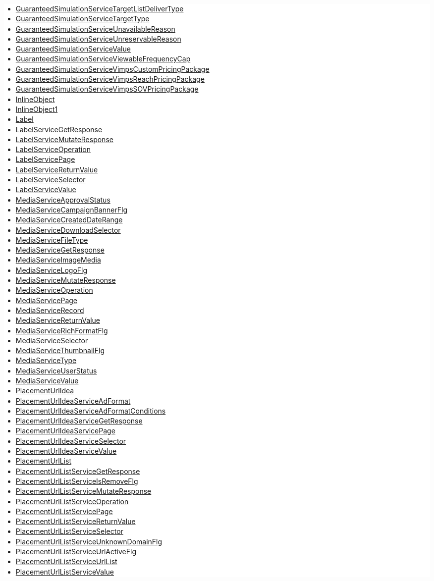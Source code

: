  - [GuaranteedSimulationServiceTargetListDeliverType](docs/GuaranteedSimulationServiceTargetListDeliverType.md)
 - [GuaranteedSimulationServiceTargetType](docs/GuaranteedSimulationServiceTargetType.md)
 - [GuaranteedSimulationServiceUnavailableReason](docs/GuaranteedSimulationServiceUnavailableReason.md)
 - [GuaranteedSimulationServiceUnreservableReason](docs/GuaranteedSimulationServiceUnreservableReason.md)
 - [GuaranteedSimulationServiceValue](docs/GuaranteedSimulationServiceValue.md)
 - [GuaranteedSimulationServiceViewableFrequencyCap](docs/GuaranteedSimulationServiceViewableFrequencyCap.md)
 - [GuaranteedSimulationServiceVimpsCustomPricingPackage](docs/GuaranteedSimulationServiceVimpsCustomPricingPackage.md)
 - [GuaranteedSimulationServiceVimpsReachPricingPackage](docs/GuaranteedSimulationServiceVimpsReachPricingPackage.md)
 - [GuaranteedSimulationServiceVimpsSOVPricingPackage](docs/GuaranteedSimulationServiceVimpsSOVPricingPackage.md)
 - [InlineObject](docs/InlineObject.md)
 - [InlineObject1](docs/InlineObject1.md)
 - [Label](docs/Label.md)
 - [LabelServiceGetResponse](docs/LabelServiceGetResponse.md)
 - [LabelServiceMutateResponse](docs/LabelServiceMutateResponse.md)
 - [LabelServiceOperation](docs/LabelServiceOperation.md)
 - [LabelServicePage](docs/LabelServicePage.md)
 - [LabelServiceReturnValue](docs/LabelServiceReturnValue.md)
 - [LabelServiceSelector](docs/LabelServiceSelector.md)
 - [LabelServiceValue](docs/LabelServiceValue.md)
 - [MediaServiceApprovalStatus](docs/MediaServiceApprovalStatus.md)
 - [MediaServiceCampaignBannerFlg](docs/MediaServiceCampaignBannerFlg.md)
 - [MediaServiceCreatedDateRange](docs/MediaServiceCreatedDateRange.md)
 - [MediaServiceDownloadSelector](docs/MediaServiceDownloadSelector.md)
 - [MediaServiceFileType](docs/MediaServiceFileType.md)
 - [MediaServiceGetResponse](docs/MediaServiceGetResponse.md)
 - [MediaServiceImageMedia](docs/MediaServiceImageMedia.md)
 - [MediaServiceLogoFlg](docs/MediaServiceLogoFlg.md)
 - [MediaServiceMutateResponse](docs/MediaServiceMutateResponse.md)
 - [MediaServiceOperation](docs/MediaServiceOperation.md)
 - [MediaServicePage](docs/MediaServicePage.md)
 - [MediaServiceRecord](docs/MediaServiceRecord.md)
 - [MediaServiceReturnValue](docs/MediaServiceReturnValue.md)
 - [MediaServiceRichFormatFlg](docs/MediaServiceRichFormatFlg.md)
 - [MediaServiceSelector](docs/MediaServiceSelector.md)
 - [MediaServiceThumbnailFlg](docs/MediaServiceThumbnailFlg.md)
 - [MediaServiceType](docs/MediaServiceType.md)
 - [MediaServiceUserStatus](docs/MediaServiceUserStatus.md)
 - [MediaServiceValue](docs/MediaServiceValue.md)
 - [PlacementUrlIdea](docs/PlacementUrlIdea.md)
 - [PlacementUrlIdeaServiceAdFormat](docs/PlacementUrlIdeaServiceAdFormat.md)
 - [PlacementUrlIdeaServiceAdFormatConditions](docs/PlacementUrlIdeaServiceAdFormatConditions.md)
 - [PlacementUrlIdeaServiceGetResponse](docs/PlacementUrlIdeaServiceGetResponse.md)
 - [PlacementUrlIdeaServicePage](docs/PlacementUrlIdeaServicePage.md)
 - [PlacementUrlIdeaServiceSelector](docs/PlacementUrlIdeaServiceSelector.md)
 - [PlacementUrlIdeaServiceValue](docs/PlacementUrlIdeaServiceValue.md)
 - [PlacementUrlList](docs/PlacementUrlList.md)
 - [PlacementUrlListServiceGetResponse](docs/PlacementUrlListServiceGetResponse.md)
 - [PlacementUrlListServiceIsRemoveFlg](docs/PlacementUrlListServiceIsRemoveFlg.md)
 - [PlacementUrlListServiceMutateResponse](docs/PlacementUrlListServiceMutateResponse.md)
 - [PlacementUrlListServiceOperation](docs/PlacementUrlListServiceOperation.md)
 - [PlacementUrlListServicePage](docs/PlacementUrlListServicePage.md)
 - [PlacementUrlListServiceReturnValue](docs/PlacementUrlListServiceReturnValue.md)
 - [PlacementUrlListServiceSelector](docs/PlacementUrlListServiceSelector.md)
 - [PlacementUrlListServiceUnknownDomainFlg](docs/PlacementUrlListServiceUnknownDomainFlg.md)
 - [PlacementUrlListServiceUrlActiveFlg](docs/PlacementUrlListServiceUrlActiveFlg.md)
 - [PlacementUrlListServiceUrlList](docs/PlacementUrlListServiceUrlList.md)
 - [PlacementUrlListServiceValue](docs/PlacementUrlListServiceValue.md)
